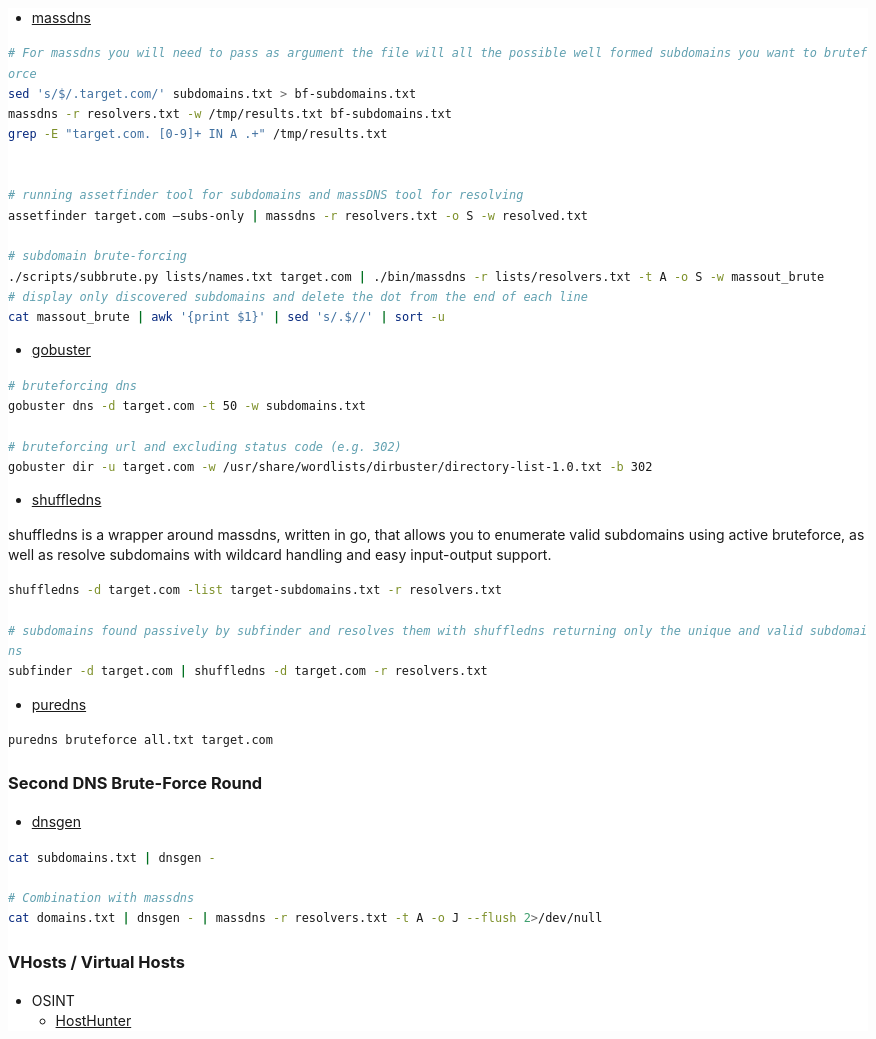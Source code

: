
* [massdns](https://github.com/blechschmidt/massdns)
```bash
# For massdns you will need to pass as argument the file will all the possible well formed subdomains you want to bruteforce
sed 's/$/.target.com/' subdomains.txt > bf-subdomains.txt
massdns -r resolvers.txt -w /tmp/results.txt bf-subdomains.txt
grep -E "target.com. [0-9]+ IN A .+" /tmp/results.txt


# running assetfinder tool for subdomains and massDNS tool for resolving
assetfinder target.com –subs-only | massdns -r resolvers.txt -o S -w resolved.txt

# subdomain brute-forcing
./scripts/subbrute.py lists/names.txt target.com | ./bin/massdns -r lists/resolvers.txt -t A -o S -w massout_brute
# display only discovered subdomains and delete the dot from the end of each line
cat massout_brute | awk '{print $1}' | sed 's/.$//' | sort -u
```

* [gobuster](https://github.com/OJ/gobuster)
```bash
# bruteforcing dns
gobuster dns -d target.com -t 50 -w subdomains.txt

# bruteforcing url and excluding status code (e.g. 302)
gobuster dir -u target.com -w /usr/share/wordlists/dirbuster/directory-list-1.0.txt -b 302

```

* [shuffledns](https://github.com/projectdiscovery/shuffledns)

shuffledns is a wrapper around massdns, written in go, that allows you to enumerate valid subdomains using active bruteforce, as well as resolve subdomains with wildcard handling and easy input-output support.
```bash
shuffledns -d target.com -list target-subdomains.txt -r resolvers.txt

# subdomains found passively by subfinder and resolves them with shuffledns returning only the unique and valid subdomains
subfinder -d target.com | shuffledns -d target.com -r resolvers.txt

```

* [puredns](https://github.com/d3mondev/puredns)
```bash
puredns bruteforce all.txt target.com

```

### Second DNS Brute-Force Round
* [dnsgen](https://github.com/ProjectAnte/dnsgen)
```bash
cat subdomains.txt | dnsgen -

# Combination with massdns
cat domains.txt | dnsgen - | massdns -r resolvers.txt -t A -o J --flush 2>/dev/null


```
### VHosts / Virtual Hosts
* OSINT
  * [HostHunter](https://github.com/SpiderLabs/HostHunter)
